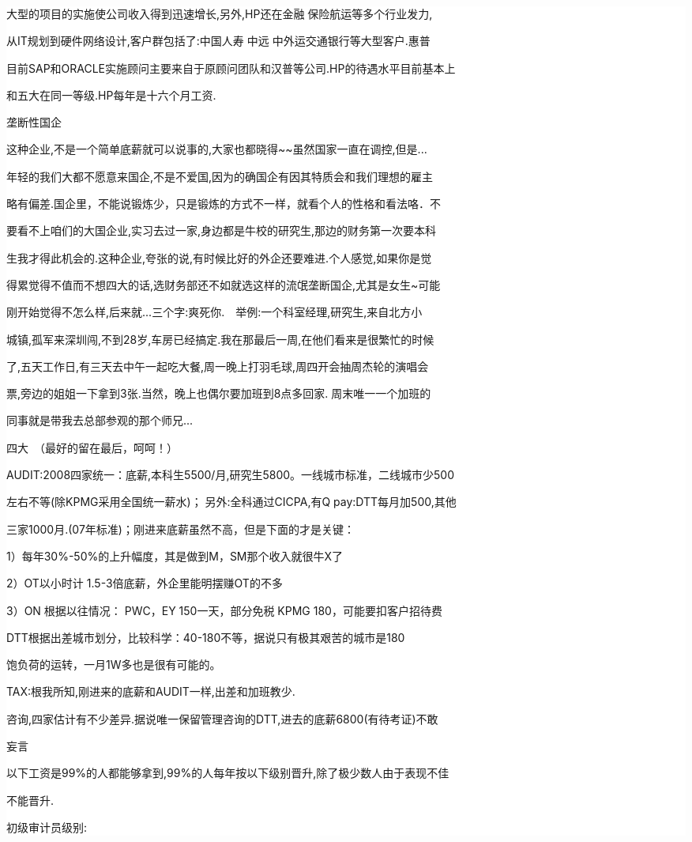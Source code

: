 大型的项目的实施使公司收入得到迅速增长,另外,HP还在金融 保险航运等多个行业发力,

从IT规划到硬件网络设计,客户群包括了:中国人寿 中远 中外运交通银行等大型客户.惠普

目前SAP和ORACLE实施顾问主要来自于原顾问团队和汉普等公司.HP的待遇水平目前基本上

和五大在同一等级.HP每年是十六个月工资.



垄断性国企

这种企业,不是一个简单底薪就可以说事的,大家也都晓得~~虽然国家一直在调控,但是...

年轻的我们大都不愿意来国企,不是不爱国,因为的确国企有因其特质会和我们理想的雇主

略有偏差.国企里，不能说锻炼少，只是锻炼的方式不一样，就看个人的性格和看法咯．不

要看不上咱们的大国企业,实习去过一家,身边都是牛校的研究生,那边的财务第一次要本科

生我才得此机会的.这种企业,夸张的说,有时候比好的外企还要难进.个人感觉,如果你是觉

得累觉得不值而不想四大的话,选财务部还不如就选这样的流氓垄断国企,尤其是女生~可能

刚开始觉得不怎么样,后来就...三个字:爽死你.　举例:一个科室经理,研究生,来自北方小

城镇,孤军来深圳闯,不到28岁,车房已经搞定.我在那最后一周,在他们看来是很繁忙的时候

了,五天工作日,有三天去中午一起吃大餐,周一晚上打羽毛球,周四开会抽周杰轮的演唱会

票,旁边的姐姐一下拿到3张.当然，晚上也偶尔要加班到8点多回家. 周末唯一一个加班的

同事就是带我去总部参观的那个师兄...



四大　（最好的留在最后，呵呵！）

AUDIT:2008四家统一：底薪,本科生5500/月,研究生5800。一线城市标准，二线城市少500

左右不等(除KPMG采用全国统一薪水)； 另外:全科通过CICPA,有Q pay:DTT每月加500,其他

三家1000月.(07年标准)；刚进来底薪虽然不高，但是下面的才是关键：

1）每年30%-50%的上升幅度，其是做到M，SM那个收入就很牛X了

2）OT以小时计 1.5-3倍底薪，外企里能明摆赚OT的不多

3）ON 根据以往情况： PWC，EY 150一天，部分免税 KPMG 180，可能要扣客户招待费

DTT根据出差城市划分，比较科学：40-180不等，据说只有极其艰苦的城市是180

饱负荷的运转，一月1W多也是很有可能的。

TAX:根我所知,刚进来的底薪和AUDIT一样,出差和加班教少.

咨询,四家估计有不少差异.据说唯一保留管理咨询的DTT,进去的底薪6800(有待考证)不敢

妄言



以下工资是99%的人都能够拿到,99%的人每年按以下级别晋升,除了极少数人由于表现不佳

不能晋升.

初级审计员级别:

